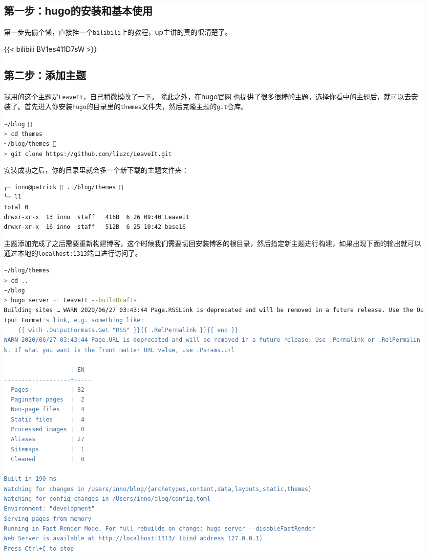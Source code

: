 ## 第一步：hugo的安装和基本使用

第一步先偷个懒，直接挂一个`bilibili`上的教程，up主讲的真的很清楚了。

{{< bilibili BV1es411D7sW >}}

## 第二步：添加主题

我用的这个主题是[`LeaveIt`](https://github.com/liuzc/leaveit)，自己稍微模改了一下。 除此之外，在[hugo官网](https://themes.gohugo.io/) 也提供了很多很棒的主题，选择你看中的主题后，就可以去安装了。首先进入你安装`hugo`的目录里的`themes`文件夹，然后克隆主题的`git`仓库。

```bash
~/blog                                                                                                                  
> cd themes
~/blog/themes                                                                                                          
> git clone https://github.com/liuzc/LeaveIt.git
```

安装成功之后，你的目录里就会多一个新下载的主题文件夹：

```bash
╭─ inno@patrick  ../blog/themes                                                                                                          
╰─ ll
total 0
drwxr-xr-x  13 inno  staff   416B  6 26 09:40 LeaveIt
drwxr-xr-x  16 inno  staff   512B  6 25 10:42 base16
```

主题添加完成了之后需要重新构建博客，这个时候我们需要切回安装博客的根目录，然后指定新主题进行构建，如果出现下面的输出就可以通过本地的`localhost:1313`端口进行访问了。

```bash
~/blog/themes
> cd ..
~/blog
> hugo server -t LeaveIt --buildDrafts
Building sites … WARN 2020/06/27 03:43:44 Page.RSSLink is deprecated and will be removed in a future release. Use the Output Format's link, e.g. something like:
    {{ with .OutputFormats.Get "RSS" }}{{ .RelPermalink }}{{ end }}
WARN 2020/06/27 03:43:44 Page.URL is deprecated and will be removed in a future release. Use .Permalink or .RelPermalink. If what you want is the front matter URL value, use .Params.url

                   | EN
-------------------+-----
  Pages            | 82
  Paginator pages  |  2
  Non-page files   |  4
  Static files     |  4
  Processed images |  0
  Aliases          | 27
  Sitemaps         |  1
  Cleaned          |  0

Built in 190 ms
Watching for changes in /Users/inno/blog/{archetypes,content,data,layouts,static,themes}
Watching for config changes in /Users/inno/blog/config.toml
Environment: "development"
Serving pages from memory
Running in Fast Render Mode. For full rebuilds on change: hugo server --disableFastRender
Web Server is available at http://localhost:1313/ (bind address 127.0.0.1)
Press Ctrl+C to stop
```
